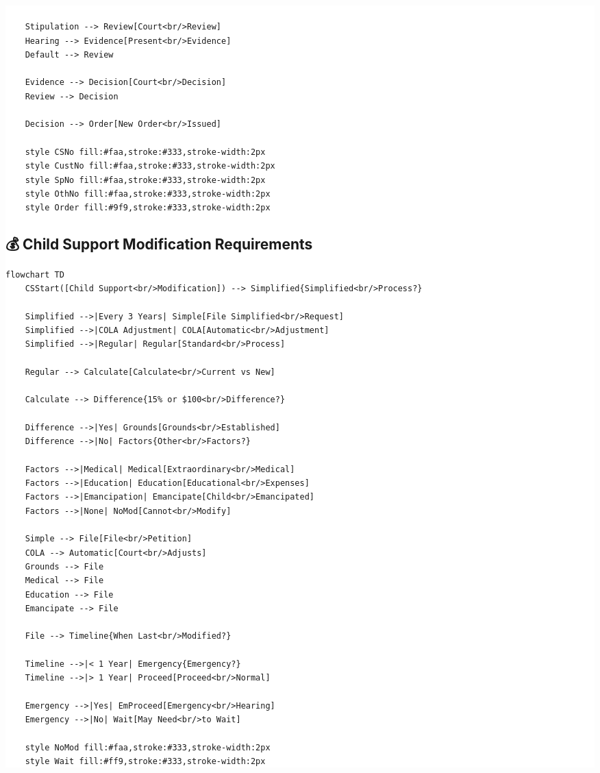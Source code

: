 ```mermaid
    
    Stipulation --> Review[Court<br/>Review]
    Hearing --> Evidence[Present<br/>Evidence]
    Default --> Review
    
    Evidence --> Decision[Court<br/>Decision]
    Review --> Decision
    
    Decision --> Order[New Order<br/>Issued]
    
    style CSNo fill:#faa,stroke:#333,stroke-width:2px
    style CustNo fill:#faa,stroke:#333,stroke-width:2px
    style SpNo fill:#faa,stroke:#333,stroke-width:2px
    style OthNo fill:#faa,stroke:#333,stroke-width:2px
    style Order fill:#9f9,stroke:#333,stroke-width:2px
```

## 💰 Child Support Modification Requirements

```mermaid
flowchart TD
    CSStart([Child Support<br/>Modification]) --> Simplified{Simplified<br/>Process?}
    
    Simplified -->|Every 3 Years| Simple[File Simplified<br/>Request]
    Simplified -->|COLA Adjustment| COLA[Automatic<br/>Adjustment]
    Simplified -->|Regular| Regular[Standard<br/>Process]
    
    Regular --> Calculate[Calculate<br/>Current vs New]
    
    Calculate --> Difference{15% or $100<br/>Difference?}
    
    Difference -->|Yes| Grounds[Grounds<br/>Established]
    Difference -->|No| Factors{Other<br/>Factors?}
    
    Factors -->|Medical| Medical[Extraordinary<br/>Medical]
    Factors -->|Education| Education[Educational<br/>Expenses]
    Factors -->|Emancipation| Emancipate[Child<br/>Emancipated]
    Factors -->|None| NoMod[Cannot<br/>Modify]
    
    Simple --> File[File<br/>Petition]
    COLA --> Automatic[Court<br/>Adjusts]
    Grounds --> File
    Medical --> File
    Education --> File
    Emancipate --> File
    
    File --> Timeline{When Last<br/>Modified?}
    
    Timeline -->|< 1 Year| Emergency{Emergency?}
    Timeline -->|> 1 Year| Proceed[Proceed<br/>Normal]
    
    Emergency -->|Yes| EmProceed[Emergency<br/>Hearing]
    Emergency -->|No| Wait[May Need<br/>to Wait]
    
    style NoMod fill:#faa,stroke:#333,stroke-width:2px
    style Wait fill:#ff9,stroke:#333,stroke-width:2px
```
